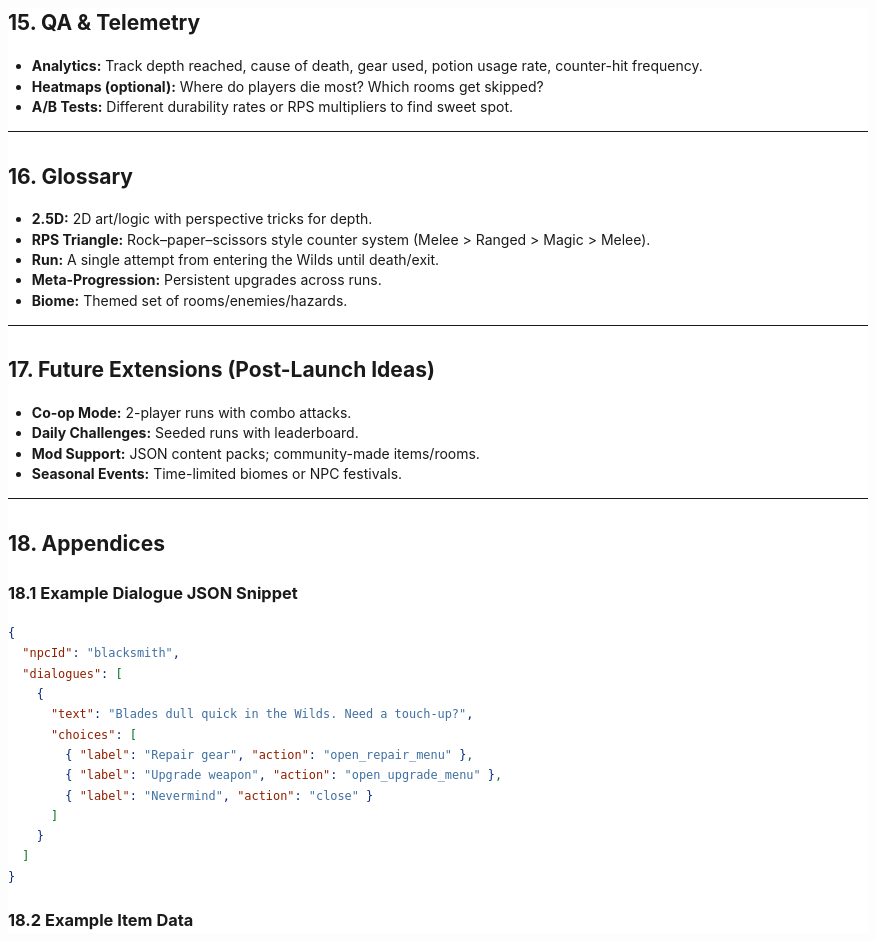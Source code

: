 
## 15. QA & Telemetry

* **Analytics:** Track depth reached, cause of death, gear used, potion usage rate, counter-hit frequency.
* **Heatmaps (optional):** Where do players die most? Which rooms get skipped?
* **A/B Tests:** Different durability rates or RPS multipliers to find sweet spot.

---

## 16. Glossary

* **2.5D:** 2D art/logic with perspective tricks for depth.
* **RPS Triangle:** Rock–paper–scissors style counter system (Melee > Ranged > Magic > Melee).
* **Run:** A single attempt from entering the Wilds until death/exit.
* **Meta-Progression:** Persistent upgrades across runs.
* **Biome:** Themed set of rooms/enemies/hazards.

---

## 17. Future Extensions (Post-Launch Ideas)

* **Co-op Mode:** 2-player runs with combo attacks.
* **Daily Challenges:** Seeded runs with leaderboard.
* **Mod Support:** JSON content packs; community-made items/rooms.
* **Seasonal Events:** Time-limited biomes or NPC festivals.

---

## 18. Appendices

### 18.1 Example Dialogue JSON Snippet

```json
{
  "npcId": "blacksmith",
  "dialogues": [
    {
      "text": "Blades dull quick in the Wilds. Need a touch-up?",
      "choices": [
        { "label": "Repair gear", "action": "open_repair_menu" },
        { "label": "Upgrade weapon", "action": "open_upgrade_menu" },
        { "label": "Nevermind", "action": "close" }
      ]
    }
  ]
}
```

### 18.2 Example Item Data
